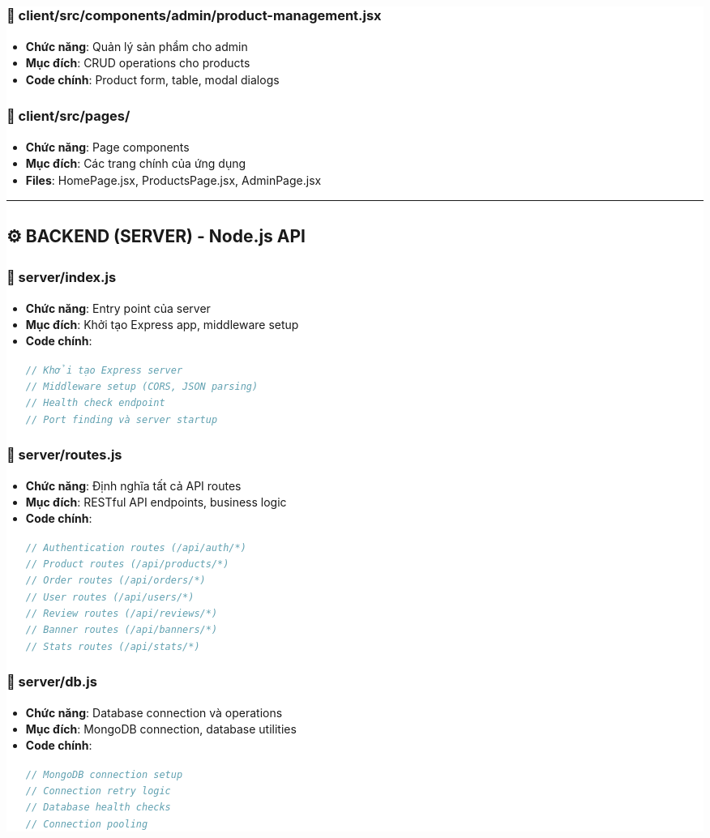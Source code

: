 ### **📁 client/src/components/admin/product-management.jsx**
- **Chức năng**: Quản lý sản phẩm cho admin
- **Mục đích**: CRUD operations cho products
- **Code chính**: Product form, table, modal dialogs

### **📁 client/src/pages/**
- **Chức năng**: Page components
- **Mục đích**: Các trang chính của ứng dụng
- **Files**: HomePage.jsx, ProductsPage.jsx, AdminPage.jsx

---

## ⚙️ **BACKEND (SERVER) - Node.js API**

### **📁 server/index.js**
- **Chức năng**: Entry point của server
- **Mục đích**: Khởi tạo Express app, middleware setup
- **Code chính**:
  ```javascript
  // Khởi tạo Express server
  // Middleware setup (CORS, JSON parsing)
  // Health check endpoint
  // Port finding và server startup
  ```

### **📁 server/routes.js**
- **Chức năng**: Định nghĩa tất cả API routes
- **Mục đích**: RESTful API endpoints, business logic
- **Code chính**:
  ```javascript
  // Authentication routes (/api/auth/*)
  // Product routes (/api/products/*)
  // Order routes (/api/orders/*)
  // User routes (/api/users/*)
  // Review routes (/api/reviews/*)
  // Banner routes (/api/banners/*)
  // Stats routes (/api/stats/*)
  ```

### **📁 server/db.js**
- **Chức năng**: Database connection và operations
- **Mục đích**: MongoDB connection, database utilities
- **Code chính**:
  ```javascript
  // MongoDB connection setup
  // Connection retry logic
  // Database health checks
  // Connection pooling
  ```
